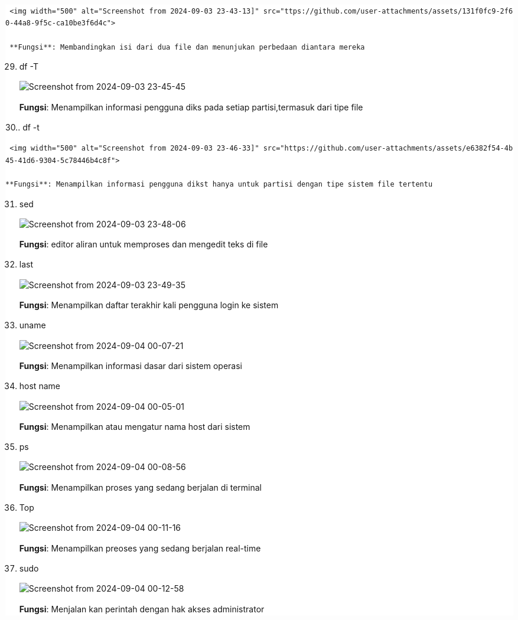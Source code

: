      <img width="500" alt="Screenshot from 2024-09-03 23-43-13]" src="ttps://github.com/user-attachments/assets/131f0fc9-2f60-44a8-9f5c-ca10be3f6d4c">
 
     **Fungsi**: Membandingkan isi dari dua file dan menunjukan perbedaan diantara mereka

29. df -T

      <img width="500" alt="Screenshot from 2024-09-03 23-45-45" src="https://github.com/user-attachments/assets/5a83c221-9f4e-4ba8-bd35-41da5bc50537">

     **Fungsi**: Menampilkan informasi pengguna diks pada setiap partisi,termasuk dari tipe file 

30.. df -t

     <img width="500" alt="Screenshot from 2024-09-03 23-46-33]" src="https://github.com/user-attachments/assets/e6382f54-4b45-41d6-9304-5c78446b4c8f">

    **Fungsi**: Menampilkan informasi pengguna dikst hanya untuk partisi dengan tipe sistem file tertentu

31. sed

    <img width="500" alt="Screenshot from 2024-09-03 23-48-06" src="https://github.com/user-attachments/assets/36f4de86-b620-4a53-b08e-ca5d0efbc74d">

     **Fungsi**: editor aliran untuk memproses dan mengedit teks di file

32. last

    <img width="500" alt="Screenshot from 2024-09-03 23-49-35" src="https://github.com/user-attachments/assets/f088094e-33d6-47c9-bef7-7845c446e5ea">

    **Fungsi**: Menampilkan daftar terakhir kali pengguna login ke sistem

33. uname

    <img width="500" alt="Screenshot from 2024-09-04 00-07-21" src="https://github.com/user-attachments/assets/7e0564e8-cf81-431a-97ef-79b06daefcc0">

    **Fungsi**: Menampilkan informasi dasar dari sistem operasi

34. host name
  
     <img width="500" alt="Screenshot from 2024-09-04 00-05-01" src="https://github.com/user-attachments/assets/1d806e68-28a3-4e42-a137-77bf8fcd9f8c">

     **Fungsi**: Menampilkan atau mengatur nama host dari sistem

35. ps

     <img width="500" alt="Screenshot from 2024-09-04 00-08-56" src="https://github.com/user-attachments/assets/91645fc1-8386-4e56-bfbc-88b8c77d3c01">

     **Fungsi**: Menampilkan proses yang sedang berjalan di terminal

36. Top
    
     <img width="500" alt="Screenshot from 2024-09-04 00-11-16" src="https://github.com/user-attachments/assets/2b1ad1d1-2aed-4a21-9200-d7e7a39b0eca">

     **Fungsi**: Menampilkan preoses yang sedang berjalan real-time

37. sudo
    
     <img width="500" alt="Screenshot from 2024-09-04 00-12-58" src="https://github.com/user-attachments/assets/a837915e-4cfd-467c-9c14-d135f76831f6">

     **Fungsi**: Menjalan kan perintah dengan hak akses administrator
